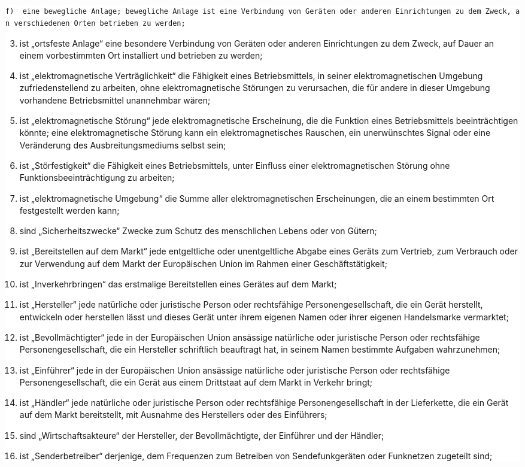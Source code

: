 
    f)  eine bewegliche Anlage; bewegliche Anlage ist eine Verbindung von Geräten oder anderen Einrichtungen zu dem Zweck, an verschiedenen Orten betrieben zu werden;





3.  ist „ortsfeste Anlage“ eine besondere Verbindung von Geräten oder anderen Einrichtungen zu dem Zweck, auf Dauer an einem vorbestimmten Ort installiert und betrieben zu werden;


4.  ist „elektromagnetische Verträglichkeit“ die Fähigkeit eines Betriebsmittels, in seiner elektromagnetischen Umgebung zufriedenstellend zu arbeiten, ohne elektromagnetische Störungen zu verursachen, die für andere in dieser Umgebung vorhandene Betriebsmittel unannehmbar wären;


5.  ist „elektromagnetische Störung“ jede elektromagnetische Erscheinung, die die Funktion eines Betriebsmittels beeinträchtigen könnte; eine elektromagnetische Störung kann ein elektromagnetisches Rauschen, ein unerwünschtes Signal oder eine Veränderung des Ausbreitungsmediums selbst sein;


6.  ist „Störfestigkeit“ die Fähigkeit eines Betriebsmittels, unter Einfluss einer elektromagnetischen Störung ohne Funktionsbeeinträchtigung zu arbeiten;


7.  ist „elektromagnetische Umgebung“ die Summe aller elektromagnetischen Erscheinungen, die an einem bestimmten Ort festgestellt werden kann;


8.  sind „Sicherheitszwecke“ Zwecke zum Schutz des menschlichen Lebens oder von Gütern;


9.  ist „Bereitstellen auf dem Markt“ jede entgeltliche oder unentgeltliche Abgabe eines Geräts zum Vertrieb, zum Verbrauch oder zur Verwendung auf dem Markt der Europäischen Union im Rahmen einer Geschäftstätigkeit;


10. ist „Inverkehrbringen“ das erstmalige Bereitstellen eines Gerätes auf dem Markt;


11. ist „Hersteller“ jede natürliche oder juristische Person oder rechtsfähige Personengesellschaft, die ein Gerät herstellt, entwickeln oder herstellen lässt und dieses Gerät unter ihrem eigenen Namen oder ihrer eigenen Handelsmarke vermarktet;


12. ist „Bevollmächtigter“ jede in der Europäischen Union ansässige natürliche oder juristische Person oder rechtsfähige Personengesellschaft, die ein Hersteller schriftlich beauftragt hat, in seinem Namen bestimmte Aufgaben wahrzunehmen;


13. ist „Einführer“ jede in der Europäischen Union ansässige natürliche oder juristische Person oder rechtsfähige Personengesellschaft, die ein Gerät aus einem Drittstaat auf dem Markt in Verkehr bringt;


14. ist „Händler“ jede natürliche oder juristische Person oder rechtsfähige Personengesellschaft in der Lieferkette, die ein Gerät auf dem Markt bereitstellt, mit Ausnahme des Herstellers oder des Einführers;


15. sind „Wirtschaftsakteure“ der Hersteller, der Bevollmächtigte, der Einführer und der Händler;


16. ist „Senderbetreiber“ derjenige, dem Frequenzen zum Betreiben von Sendefunkgeräten oder Funknetzen zugeteilt sind;
